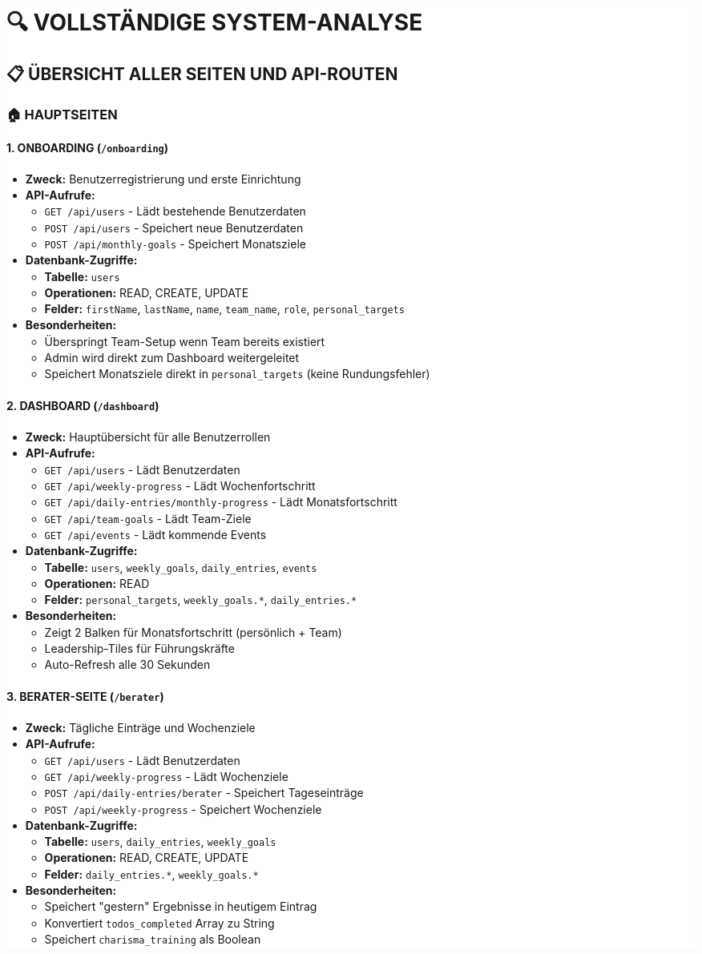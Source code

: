 # 🔍 VOLLSTÄNDIGE SYSTEM-ANALYSE

## 📋 ÜBERSICHT ALLER SEITEN UND API-ROUTEN

### 🏠 HAUPTSEITEN

#### 1. **ONBOARDING** (`/onboarding`)
- **Zweck:** Benutzerregistrierung und erste Einrichtung
- **API-Aufrufe:**
  - `GET /api/users` - Lädt bestehende Benutzerdaten
  - `POST /api/users` - Speichert neue Benutzerdaten
  - `POST /api/monthly-goals` - Speichert Monatsziele
- **Datenbank-Zugriffe:**
  - **Tabelle:** `users`
  - **Operationen:** READ, CREATE, UPDATE
  - **Felder:** `firstName`, `lastName`, `name`, `team_name`, `role`, `personal_targets`
- **Besonderheiten:**
  - Überspringt Team-Setup wenn Team bereits existiert
  - Admin wird direkt zum Dashboard weitergeleitet
  - Speichert Monatsziele direkt in `personal_targets` (keine Rundungsfehler)

#### 2. **DASHBOARD** (`/dashboard`)
- **Zweck:** Hauptübersicht für alle Benutzerrollen
- **API-Aufrufe:**
  - `GET /api/users` - Lädt Benutzerdaten
  - `GET /api/weekly-progress` - Lädt Wochenfortschritt
  - `GET /api/daily-entries/monthly-progress` - Lädt Monatsfortschritt
  - `GET /api/team-goals` - Lädt Team-Ziele
  - `GET /api/events` - Lädt kommende Events
- **Datenbank-Zugriffe:**
  - **Tabelle:** `users`, `weekly_goals`, `daily_entries`, `events`
  - **Operationen:** READ
  - **Felder:** `personal_targets`, `weekly_goals.*`, `daily_entries.*`
- **Besonderheiten:**
  - Zeigt 2 Balken für Monatsfortschritt (persönlich + Team)
  - Leadership-Tiles für Führungskräfte
  - Auto-Refresh alle 30 Sekunden

#### 3. **BERATER-SEITE** (`/berater`)
- **Zweck:** Tägliche Einträge und Wochenziele
- **API-Aufrufe:**
  - `GET /api/users` - Lädt Benutzerdaten
  - `GET /api/weekly-progress` - Lädt Wochenziele
  - `POST /api/daily-entries/berater` - Speichert Tageseinträge
  - `POST /api/weekly-progress` - Speichert Wochenziele
- **Datenbank-Zugriffe:**
  - **Tabelle:** `users`, `daily_entries`, `weekly_goals`
  - **Operationen:** READ, CREATE, UPDATE
  - **Felder:** `daily_entries.*`, `weekly_goals.*`
- **Besonderheiten:**
  - Speichert "gestern" Ergebnisse in heutigem Eintrag
  - Konvertiert `todos_completed` Array zu String
  - Speichert `charisma_training` als Boolean
